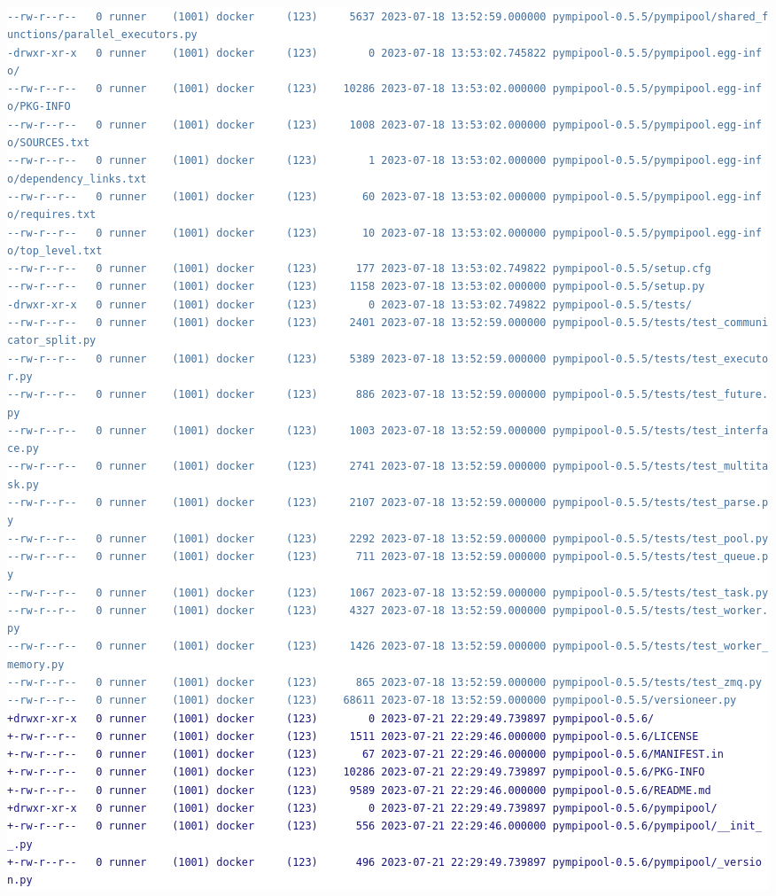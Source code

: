 ```diff
--rw-r--r--   0 runner    (1001) docker     (123)     5637 2023-07-18 13:52:59.000000 pympipool-0.5.5/pympipool/shared_functions/parallel_executors.py
-drwxr-xr-x   0 runner    (1001) docker     (123)        0 2023-07-18 13:53:02.745822 pympipool-0.5.5/pympipool.egg-info/
--rw-r--r--   0 runner    (1001) docker     (123)    10286 2023-07-18 13:53:02.000000 pympipool-0.5.5/pympipool.egg-info/PKG-INFO
--rw-r--r--   0 runner    (1001) docker     (123)     1008 2023-07-18 13:53:02.000000 pympipool-0.5.5/pympipool.egg-info/SOURCES.txt
--rw-r--r--   0 runner    (1001) docker     (123)        1 2023-07-18 13:53:02.000000 pympipool-0.5.5/pympipool.egg-info/dependency_links.txt
--rw-r--r--   0 runner    (1001) docker     (123)       60 2023-07-18 13:53:02.000000 pympipool-0.5.5/pympipool.egg-info/requires.txt
--rw-r--r--   0 runner    (1001) docker     (123)       10 2023-07-18 13:53:02.000000 pympipool-0.5.5/pympipool.egg-info/top_level.txt
--rw-r--r--   0 runner    (1001) docker     (123)      177 2023-07-18 13:53:02.749822 pympipool-0.5.5/setup.cfg
--rw-r--r--   0 runner    (1001) docker     (123)     1158 2023-07-18 13:53:02.000000 pympipool-0.5.5/setup.py
-drwxr-xr-x   0 runner    (1001) docker     (123)        0 2023-07-18 13:53:02.749822 pympipool-0.5.5/tests/
--rw-r--r--   0 runner    (1001) docker     (123)     2401 2023-07-18 13:52:59.000000 pympipool-0.5.5/tests/test_communicator_split.py
--rw-r--r--   0 runner    (1001) docker     (123)     5389 2023-07-18 13:52:59.000000 pympipool-0.5.5/tests/test_executor.py
--rw-r--r--   0 runner    (1001) docker     (123)      886 2023-07-18 13:52:59.000000 pympipool-0.5.5/tests/test_future.py
--rw-r--r--   0 runner    (1001) docker     (123)     1003 2023-07-18 13:52:59.000000 pympipool-0.5.5/tests/test_interface.py
--rw-r--r--   0 runner    (1001) docker     (123)     2741 2023-07-18 13:52:59.000000 pympipool-0.5.5/tests/test_multitask.py
--rw-r--r--   0 runner    (1001) docker     (123)     2107 2023-07-18 13:52:59.000000 pympipool-0.5.5/tests/test_parse.py
--rw-r--r--   0 runner    (1001) docker     (123)     2292 2023-07-18 13:52:59.000000 pympipool-0.5.5/tests/test_pool.py
--rw-r--r--   0 runner    (1001) docker     (123)      711 2023-07-18 13:52:59.000000 pympipool-0.5.5/tests/test_queue.py
--rw-r--r--   0 runner    (1001) docker     (123)     1067 2023-07-18 13:52:59.000000 pympipool-0.5.5/tests/test_task.py
--rw-r--r--   0 runner    (1001) docker     (123)     4327 2023-07-18 13:52:59.000000 pympipool-0.5.5/tests/test_worker.py
--rw-r--r--   0 runner    (1001) docker     (123)     1426 2023-07-18 13:52:59.000000 pympipool-0.5.5/tests/test_worker_memory.py
--rw-r--r--   0 runner    (1001) docker     (123)      865 2023-07-18 13:52:59.000000 pympipool-0.5.5/tests/test_zmq.py
--rw-r--r--   0 runner    (1001) docker     (123)    68611 2023-07-18 13:52:59.000000 pympipool-0.5.5/versioneer.py
+drwxr-xr-x   0 runner    (1001) docker     (123)        0 2023-07-21 22:29:49.739897 pympipool-0.5.6/
+-rw-r--r--   0 runner    (1001) docker     (123)     1511 2023-07-21 22:29:46.000000 pympipool-0.5.6/LICENSE
+-rw-r--r--   0 runner    (1001) docker     (123)       67 2023-07-21 22:29:46.000000 pympipool-0.5.6/MANIFEST.in
+-rw-r--r--   0 runner    (1001) docker     (123)    10286 2023-07-21 22:29:49.739897 pympipool-0.5.6/PKG-INFO
+-rw-r--r--   0 runner    (1001) docker     (123)     9589 2023-07-21 22:29:46.000000 pympipool-0.5.6/README.md
+drwxr-xr-x   0 runner    (1001) docker     (123)        0 2023-07-21 22:29:49.739897 pympipool-0.5.6/pympipool/
+-rw-r--r--   0 runner    (1001) docker     (123)      556 2023-07-21 22:29:46.000000 pympipool-0.5.6/pympipool/__init__.py
+-rw-r--r--   0 runner    (1001) docker     (123)      496 2023-07-21 22:29:49.739897 pympipool-0.5.6/pympipool/_version.py
```